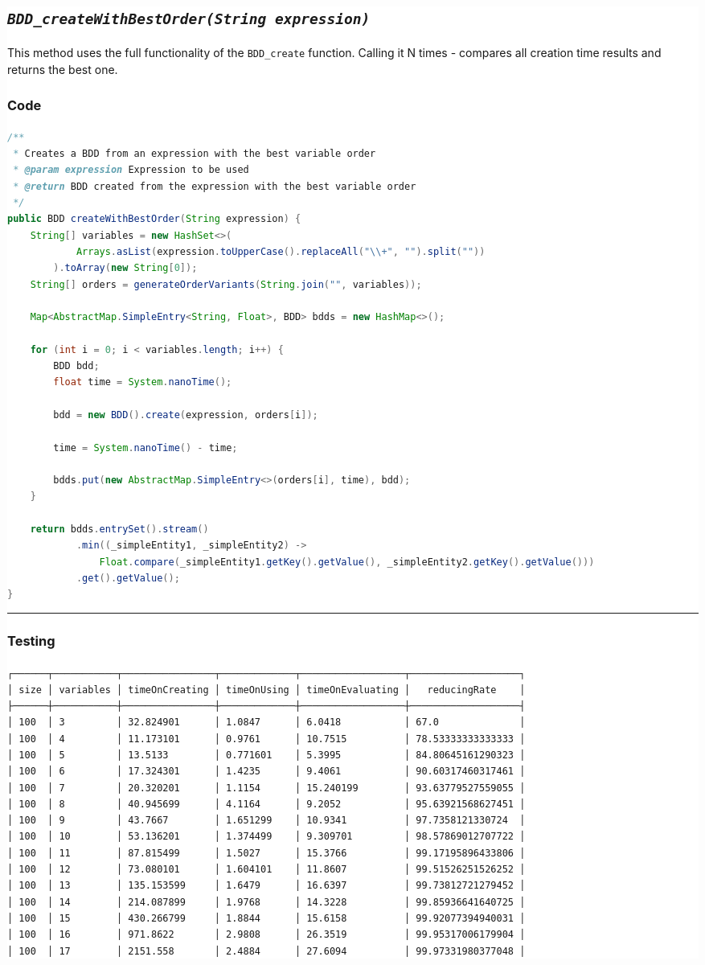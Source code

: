 
## *`BDD_createWithBestOrder(String expression)`*

This method uses the full functionality of the `BDD_create` function. Calling it N times - compares all creation time
results and returns the best one.

### Code

[//]: # (@formatter:off)
```java
/**
 * Creates a BDD from an expression with the best variable order 
 * @param expression Expression to be used
 * @return BDD created from the expression with the best variable order
 */
public BDD createWithBestOrder(String expression) {
    String[] variables = new HashSet<>(
            Arrays.asList(expression.toUpperCase().replaceAll("\\+", "").split(""))
        ).toArray(new String[0]);
    String[] orders = generateOrderVariants(String.join("", variables));

    Map<AbstractMap.SimpleEntry<String, Float>, BDD> bdds = new HashMap<>();

    for (int i = 0; i < variables.length; i++) {
        BDD bdd;
        float time = System.nanoTime();

        bdd = new BDD().create(expression, orders[i]);

        time = System.nanoTime() - time;

        bdds.put(new AbstractMap.SimpleEntry<>(orders[i], time), bdd);
    }

    return bdds.entrySet().stream()
            .min((_simpleEntity1, _simpleEntity2) -> 
                Float.compare(_simpleEntity1.getKey().getValue(), _simpleEntity2.getKey().getValue()))
            .get().getValue();
}
```
[//]: # (@formatter:off)

---

### Testing

```csv
┌──────┬───────────┬────────────────┬─────────────┬──────────────────┬───────────────────┐
│ size │ variables │ timeOnCreating │ timeOnUsing │ timeOnEvaluating │   reducingRate    │
├──────┼───────────┼────────────────┼─────────────┼──────────────────┼───────────────────┤
│ 100  │ 3         │ 32.824901      │ 1.0847      │ 6.0418           │ 67.0              │
│ 100  │ 4         │ 11.173101      │ 0.9761      │ 10.7515          │ 78.53333333333333 │
│ 100  │ 5         │ 13.5133        │ 0.771601    │ 5.3995           │ 84.80645161290323 │
│ 100  │ 6         │ 17.324301      │ 1.4235      │ 9.4061           │ 90.60317460317461 │
│ 100  │ 7         │ 20.320201      │ 1.1154      │ 15.240199        │ 93.63779527559055 │
│ 100  │ 8         │ 40.945699      │ 4.1164      │ 9.2052           │ 95.63921568627451 │
│ 100  │ 9         │ 43.7667        │ 1.651299    │ 10.9341          │ 97.7358121330724  │
│ 100  │ 10        │ 53.136201      │ 1.374499    │ 9.309701         │ 98.57869012707722 │
│ 100  │ 11        │ 87.815499      │ 1.5027      │ 15.3766          │ 99.17195896433806 │
│ 100  │ 12        │ 73.080101      │ 1.604101    │ 11.8607          │ 99.51526251526252 │
│ 100  │ 13        │ 135.153599     │ 1.6479      │ 16.6397          │ 99.73812721279452 │
│ 100  │ 14        │ 214.087899     │ 1.9768      │ 14.3228          │ 99.85936641640725 │
│ 100  │ 15        │ 430.266799     │ 1.8844      │ 15.6158          │ 99.92077394940031 │
│ 100  │ 16        │ 971.8622       │ 2.9808      │ 26.3519          │ 99.95317006179904 │
│ 100  │ 17        │ 2151.558       │ 2.4884      │ 27.6094          │ 99.97331980377048 │
```

[//]: # (@formatter:on)
[//]: # (@formatter:on)
[//]: # (@formatter:on)
